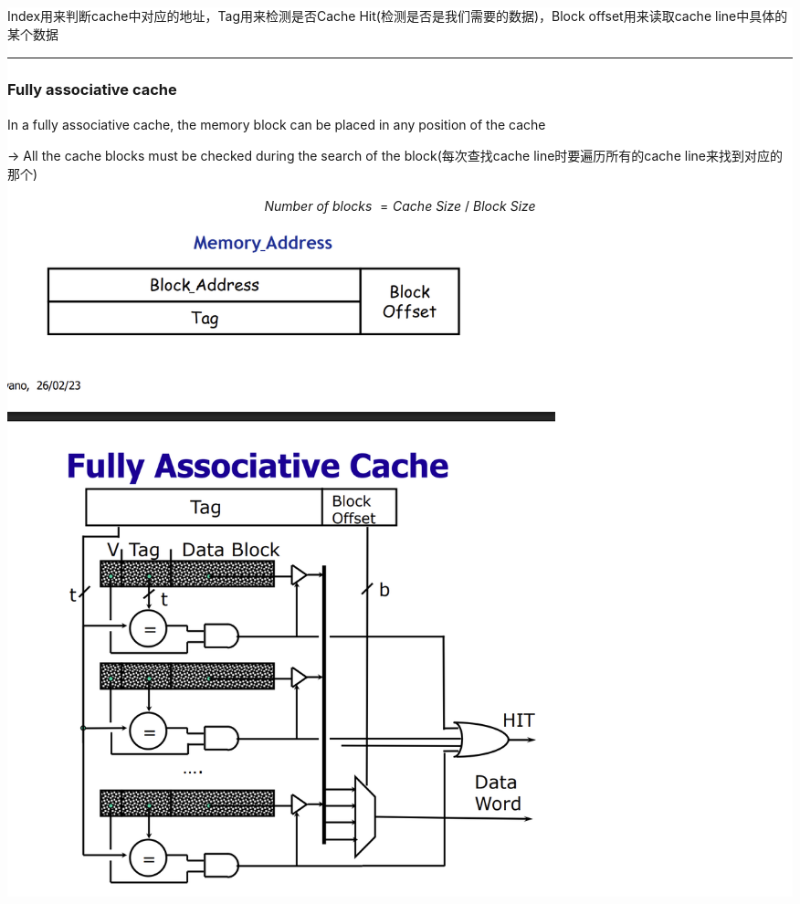 Index用来判断cache中对应的地址，Tag用来检测是否Cache Hit(检测是否是我们需要的数据)，Block offset用来读取cache line中具体的某个数据

---

### Fully associative cache

In a fully associative cache, the memory block can be placed in any position of the cache

-> All the cache blocks must be checked during the search of the block(每次查找cache line时要遍历所有的cache line来找到对应的那个)

$$Number\ of\ blocks\ = Cache\ Size\  /\ Block\ Size $$

<img src="./picture/image_3.png" alt="s" width="600"/> 